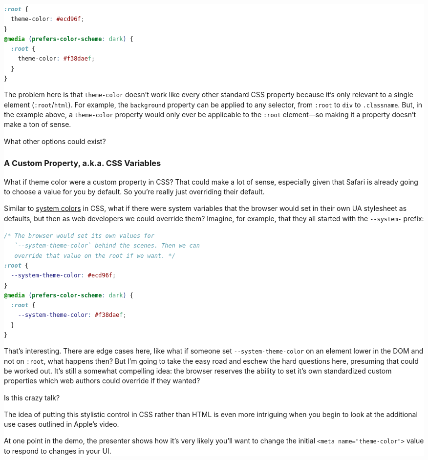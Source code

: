 ```css
:root {
  theme-color: #ecd96f;
}
@media (prefers-color-scheme: dark) {
  :root {
    theme-color: #f38daef;
  }
}
```

The problem here is that `theme-color` doesn’t work like every other standard CSS property because it’s only relevant to a single element (`:root`/`html`). For example, the `background` property can be applied to any selector, from `:root` to `div` to `.classname`. But, in the example above, a `theme-color` property would only ever be applicable to the `:root` element—so making it a property doesn’t make a ton of sense.

What other options could exist?

### A Custom Property, a.k.a. CSS Variables

What if theme color were a custom property in CSS? That could make a lot of sense, especially given that Safari is already going to choose a value for you by default. So you’re really just overriding their default. 

Similar to [system colors](https://blog.jim-nielsen.com/2021/css-system-colors/) in CSS, what if there were system variables that the browser would set in their own UA stylesheet as defaults, but then as web developers we could override them? Imagine, for example, that they all started with the `--system-` prefix:

```css
/* The browser would set its own values for
   `--system-theme-color` behind the scenes. Then we can 
   override that value on the root if we want. */
:root {
  --system-theme-color: #ecd96f;
}
@media (prefers-color-scheme: dark) {
  :root {
    --system-theme-color: #f38daef;
  }
}
```

That’s interesting. There are edge cases here, like what if someone set `--system-theme-color` on an element lower in the DOM and not on `:root`, what happens then? But I’m going to take the easy road and eschew the hard questions here, presuming that could be worked out. It’s still a somewhat compelling idea: the browser reserves the ability to set it’s own standardized custom properties which web authors could override if they wanted? 

Is this crazy talk?

The idea of putting this stylistic control in CSS rather than HTML is even more intriguing when you begin to look at the additional use cases outlined in Apple’s video.

At one point in the demo, the presenter shows how it’s very likely you’ll want to change the initial `<meta name="theme-color">` value to respond to changes in your UI.
